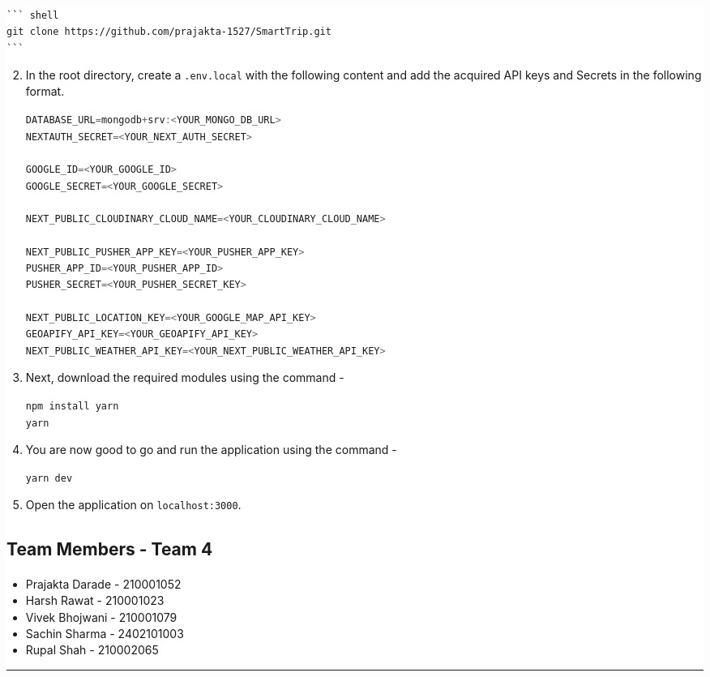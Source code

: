     ``` shell 
    git clone https://github.com/prajakta-1527/SmartTrip.git
    ```

2. In the root directory, create a `.env.local` with the following content and add the acquired API keys and Secrets in the following format.
    ``` Javascript
    DATABASE_URL=mongodb+srv:<YOUR_MONGO_DB_URL>
    NEXTAUTH_SECRET=<YOUR_NEXT_AUTH_SECRET>

    GOOGLE_ID=<YOUR_GOOGLE_ID>
    GOOGLE_SECRET=<YOUR_GOOGLE_SECRET>

    NEXT_PUBLIC_CLOUDINARY_CLOUD_NAME=<YOUR_CLOUDINARY_CLOUD_NAME>

    NEXT_PUBLIC_PUSHER_APP_KEY=<YOUR_PUSHER_APP_KEY>
    PUSHER_APP_ID=<YOUR_PUSHER_APP_ID>
    PUSHER_SECRET=<YOUR_PUSHER_SECRET_KEY>

    NEXT_PUBLIC_LOCATION_KEY=<YOUR_GOOGLE_MAP_API_KEY>
    GEOAPIFY_API_KEY=<YOUR_GEOAPIFY_API_KEY>
    NEXT_PUBLIC_WEATHER_API_KEY=<YOUR_NEXT_PUBLIC_WEATHER_API_KEY>
    ```
3. Next, download the required modules using the command - 

    ```shell
    npm install yarn
    yarn
    ```
4. You are now good to go and run the application using the command - 

    ```shell
    yarn dev
    ```

5. Open the application on `localhost:3000`.

## Team Members - **Team 4**

- Prajakta Darade   - 210001052
- Harsh Rawat       - 210001023
- Vivek Bhojwani    - 210001079
- Sachin Sharma     - 2402101003
- Rupal Shah        - 210002065



---

